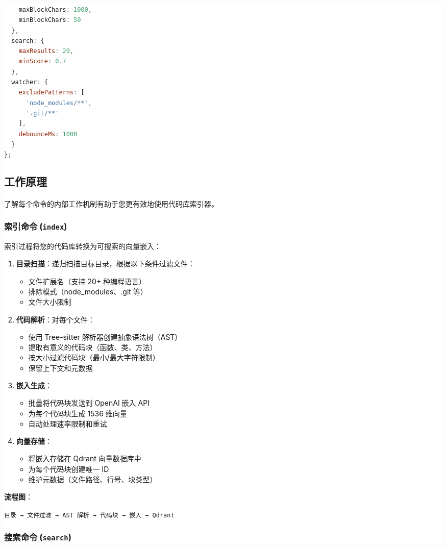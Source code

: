 ```javascript
    maxBlockChars: 1000,
    minBlockChars: 50
  },
  search: {
    maxResults: 20,
    minScore: 0.7
  },
  watcher: {
    excludePatterns: [
      'node_modules/**',
      '.git/**'
    ],
    debounceMs: 1000
  }
};
```

## 工作原理

了解每个命令的内部工作机制有助于您更有效地使用代码库索引器。

### 索引命令 (`index`)

索引过程将您的代码库转换为可搜索的向量嵌入：

1. **目录扫描**：递归扫描目标目录，根据以下条件过滤文件：
   - 文件扩展名（支持 20+ 种编程语言）
   - 排除模式（node_modules、.git 等）
   - 文件大小限制

2. **代码解析**：对每个文件：
   - 使用 Tree-sitter 解析器创建抽象语法树（AST）
   - 提取有意义的代码块（函数、类、方法）
   - 按大小过滤代码块（最小/最大字符限制）
   - 保留上下文和元数据

3. **嵌入生成**：
   - 批量将代码块发送到 OpenAI 嵌入 API
   - 为每个代码块生成 1536 维向量
   - 自动处理速率限制和重试

4. **向量存储**：
   - 将嵌入存储在 Qdrant 向量数据库中
   - 为每个代码块创建唯一 ID
   - 维护元数据（文件路径、行号、块类型）

**流程图**：
```
目录 → 文件过滤 → AST 解析 → 代码块 → 嵌入 → Qdrant
```

### 搜索命令 (`search`)
